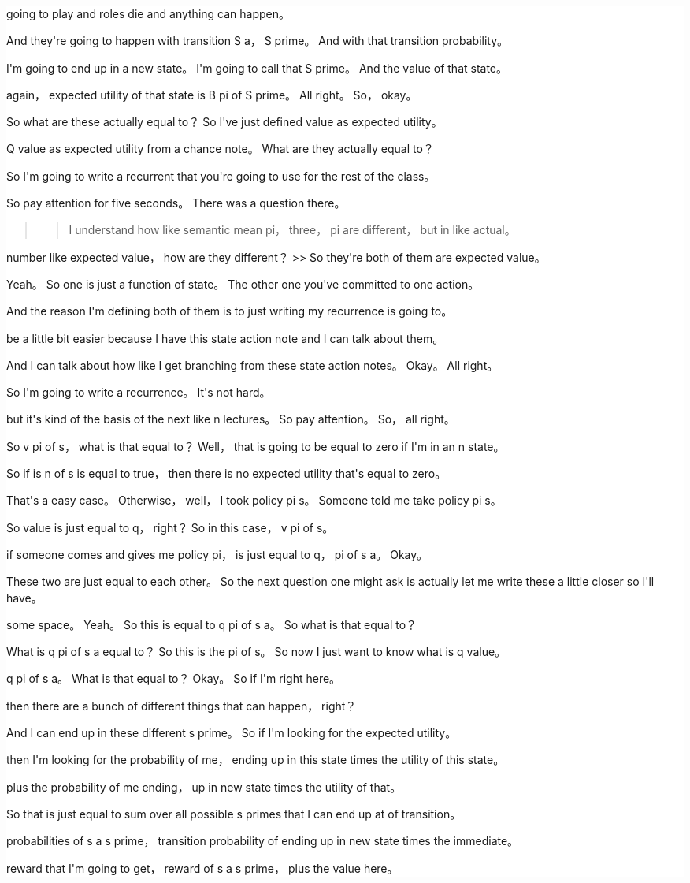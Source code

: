  going to play and roles die and anything can happen。

 And they're going to happen with transition S a， S prime。 And with that transition probability。

 I'm going to end up in a new state。 I'm going to call that S prime。 And the value of that state。

 again， expected utility of that state is B pi of S prime。 All right。 So， okay。

 So what are these actually equal to？ So I've just defined value as expected utility。

 Q value as expected utility from a chance note。 What are they actually equal to？

 So I'm going to write a recurrent that you're going to use for the rest of the class。

 So pay attention for five seconds。 There was a question there。

 >> I understand how like semantic mean pi， three， pi are different， but in like actual。

 number like expected value， how are they different？ >> So they're both of them are expected value。

 Yeah。 So one is just a function of state。 The other one you've committed to one action。

 And the reason I'm defining both of them is to just writing my recurrence is going to。

 be a little bit easier because I have this state action note and I can talk about them。

 And I can talk about how like I get branching from these state action notes。 Okay。 All right。

 So I'm going to write a recurrence。 It's not hard。

 but it's kind of the basis of the next like n lectures。 So pay attention。 So， all right。

 So v pi of s， what is that equal to？ Well， that is going to be equal to zero if I'm in an n state。

 So if is n of s is equal to true， then there is no expected utility that's equal to zero。

 That's a easy case。 Otherwise， well， I took policy pi s。 Someone told me take policy pi s。

 So value is just equal to q， right？ So in this case， v pi of s。

 if someone comes and gives me policy pi， is just equal to q， pi of s a。 Okay。

 These two are just equal to each other。 So the next question one might ask is actually let me write these a little closer so I'll have。

 some space。 Yeah。 So this is equal to q pi of s a。 So what is that equal to？

 What is q pi of s a equal to？ So this is the pi of s。 So now I just want to know what is q value。

 q pi of s a。 What is that equal to？ Okay。 So if I'm right here。

 then there are a bunch of different things that can happen， right？

 And I can end up in these different s prime。 So if I'm looking for the expected utility。

 then I'm looking for the probability of me， ending up in this state times the utility of this state。

 plus the probability of me ending， up in new state times the utility of that。

 So that is just equal to sum over all possible s primes that I can end up at of transition。

 probabilities of s a s prime， transition probability of ending up in new state times the immediate。

 reward that I'm going to get， reward of s a s prime， plus the value here。
